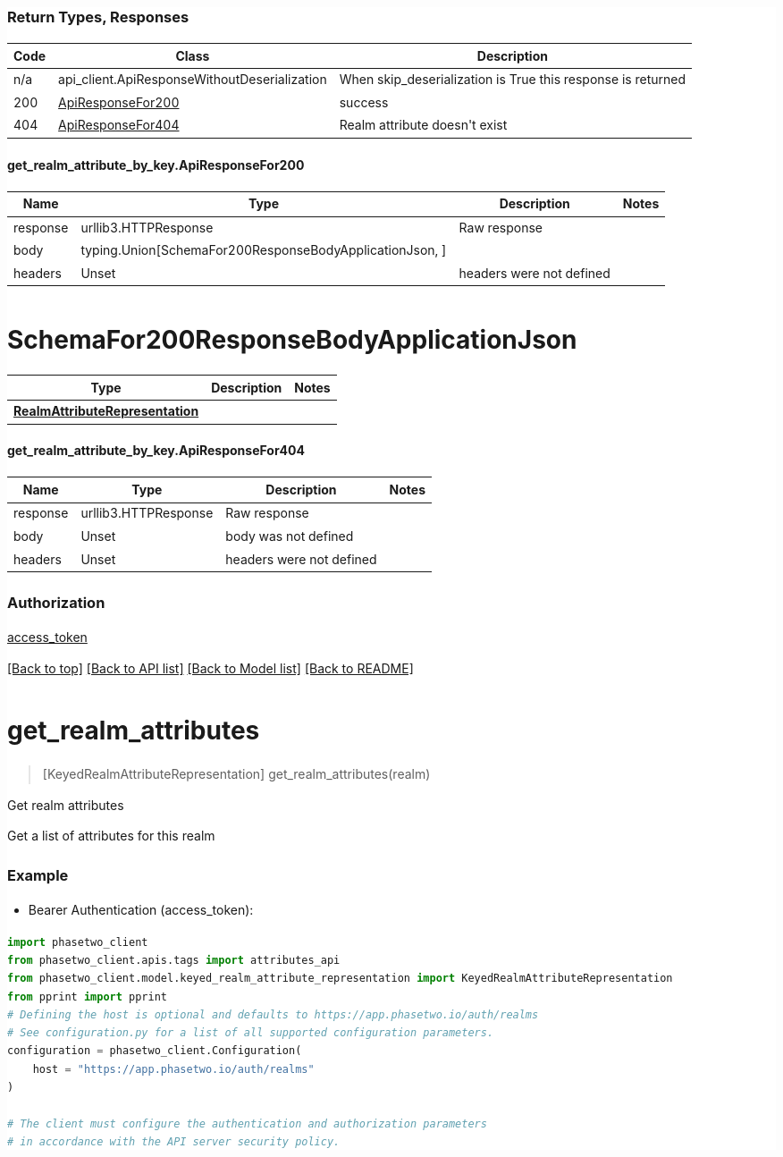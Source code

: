 ### Return Types, Responses

Code | Class | Description
------------- | ------------- | -------------
n/a | api_client.ApiResponseWithoutDeserialization | When skip_deserialization is True this response is returned
200 | [ApiResponseFor200](#get_realm_attribute_by_key.ApiResponseFor200) | success
404 | [ApiResponseFor404](#get_realm_attribute_by_key.ApiResponseFor404) | Realm attribute doesn&#x27;t exist

#### get_realm_attribute_by_key.ApiResponseFor200
Name | Type | Description  | Notes
------------- | ------------- | ------------- | -------------
response | urllib3.HTTPResponse | Raw response |
body | typing.Union[SchemaFor200ResponseBodyApplicationJson, ] |  |
headers | Unset | headers were not defined |

# SchemaFor200ResponseBodyApplicationJson
Type | Description  | Notes
------------- | ------------- | -------------
[**RealmAttributeRepresentation**](../../models/RealmAttributeRepresentation.md) |  | 


#### get_realm_attribute_by_key.ApiResponseFor404
Name | Type | Description  | Notes
------------- | ------------- | ------------- | -------------
response | urllib3.HTTPResponse | Raw response |
body | Unset | body was not defined |
headers | Unset | headers were not defined |

### Authorization

[access_token](../../../README.md#access_token)

[[Back to top]](#__pageTop) [[Back to API list]](../../../README.md#documentation-for-api-endpoints) [[Back to Model list]](../../../README.md#documentation-for-models) [[Back to README]](../../../README.md)

# **get_realm_attributes**
<a name="get_realm_attributes"></a>
> [KeyedRealmAttributeRepresentation] get_realm_attributes(realm)

Get realm attributes

Get a list of attributes for this realm

### Example

* Bearer Authentication (access_token):
```python
import phasetwo_client
from phasetwo_client.apis.tags import attributes_api
from phasetwo_client.model.keyed_realm_attribute_representation import KeyedRealmAttributeRepresentation
from pprint import pprint
# Defining the host is optional and defaults to https://app.phasetwo.io/auth/realms
# See configuration.py for a list of all supported configuration parameters.
configuration = phasetwo_client.Configuration(
    host = "https://app.phasetwo.io/auth/realms"
)

# The client must configure the authentication and authorization parameters
# in accordance with the API server security policy.
```
